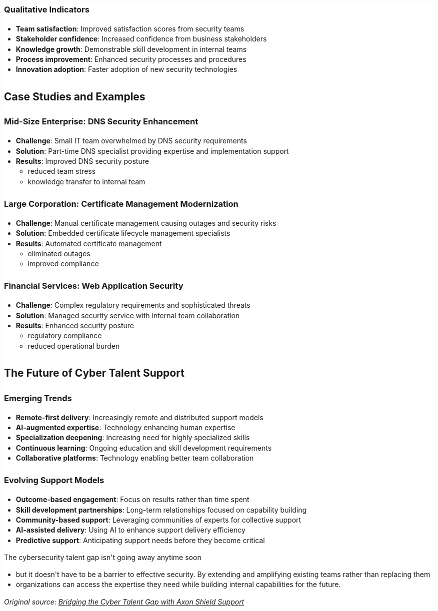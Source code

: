 ### Qualitative Indicators
- **Team satisfaction**: Improved satisfaction scores from security teams
- **Stakeholder confidence**: Increased confidence from business stakeholders
- **Knowledge growth**: Demonstrable skill development in internal teams
- **Process improvement**: Enhanced security processes and procedures
- **Innovation adoption**: Faster adoption of new security technologies

## Case Studies and Examples

### Mid-Size Enterprise: DNS Security Enhancement
- **Challenge**: Small IT team overwhelmed by DNS security requirements
- **Solution**: Part-time DNS specialist providing expertise and implementation support
- **Results**: Improved DNS security posture
  - reduced team stress
  - knowledge transfer to internal team

### Large Corporation: Certificate Management Modernization
- **Challenge**: Manual certificate management causing outages and security risks
- **Solution**: Embedded certificate lifecycle management specialists
- **Results**: Automated certificate management
  - eliminated outages
  - improved compliance

### Financial Services: Web Application Security
- **Challenge**: Complex regulatory requirements and sophisticated threats
- **Solution**: Managed security service with internal team collaboration
- **Results**: Enhanced security posture
  - regulatory compliance
  - reduced operational burden

## The Future of Cyber Talent Support

### Emerging Trends
- **Remote-first delivery**: Increasingly remote and distributed support models
- **AI-augmented expertise**: Technology enhancing human expertise
- **Specialization deepening**: Increasing need for highly specialized skills
- **Continuous learning**: Ongoing education and skill development requirements
- **Collaborative platforms**: Technology enabling better team collaboration

### Evolving Support Models
- **Outcome-based engagement**: Focus on results rather than time spent
- **Skill development partnerships**: Long-term relationships focused on capability building
- **Community-based support**: Leveraging communities of experts for collective support
- **AI-assisted delivery**: Using AI to enhance support delivery efficiency
- **Predictive support**: Anticipating support needs before they become critical

The cybersecurity talent gap isn't going away anytime soon
  - but it doesn't have to be a barrier to effective security. By extending and amplifying existing teams rather than replacing them
  - organizations can access the expertise they need while building internal capabilities for the future.

*Original source: [Bridging the Cyber Talent Gap with Axon Shield Support](https://axonshield.com/bridging-the-cyber-talent-gap-with-axon-shield-support)*
